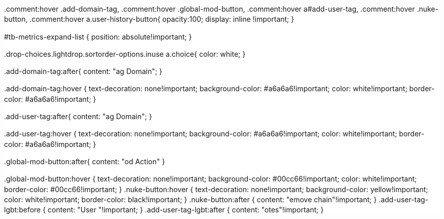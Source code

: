 .comment:hover .add-domain-tag,
.comment:hover .global-mod-button,
.comment:hover a#add-user-tag,
.comment:hover .nuke-button,
.comment:hover a.user-history-button{
    opacity:100;
    display: inline !important;
}

#tb-metrics-expand-list {
    position: absolute!important;
}

.drop-choices.lightdrop.sortorder-options.inuse a.choice{
    color: white;
}

.add-domain-tag:after{
    content: "ag Domain";
}

.add-domain-tag:hover {
    text-decoration: none!important;
    background-color: #a6a6a6!important;
    color: white!important;
    border-color: #a6a6a6!important;
}

.add-user-tag:after{
    content: "ag Domain";
}

.add-user-tag:hover {
    text-decoration: none!important;
    background-color: #a6a6a6!important;
    color: white!important;
    border-color: #a6a6a6!important;
}

.global-mod-button:after{
    content: "od Action"
}

.global-mod-button:hover {
    text-decoration: none!important;
    background-color: #00cc66!important;
    color: white!important;
    border-color: #00cc66!important;
} 
.nuke-button:hover {
    text-decoration: none!important;
    background-color: yellow!important;
    color: white!important;
    border-color: black!important;
} 
.nuke-button:after {
    content: "emove chain"!important;
}
.add-user-tag-lgbt:before {
    content: "User "!important;
}
.add-user-tag-lgbt:after {
    content: "otes"!important;
}

